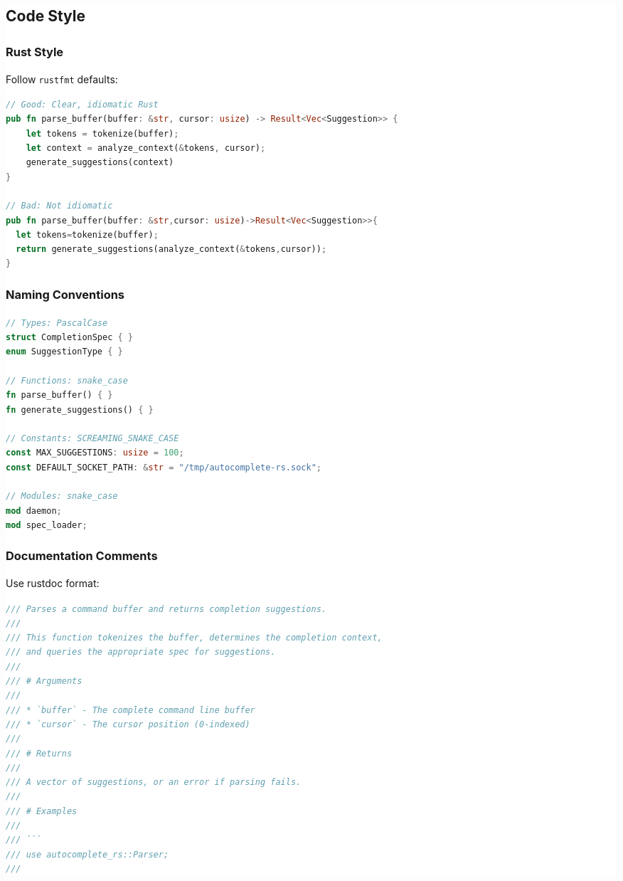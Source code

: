 ## Code Style

### Rust Style

Follow `rustfmt` defaults:

```rust
// Good: Clear, idiomatic Rust
pub fn parse_buffer(buffer: &str, cursor: usize) -> Result<Vec<Suggestion>> {
    let tokens = tokenize(buffer);
    let context = analyze_context(&tokens, cursor);
    generate_suggestions(context)
}

// Bad: Not idiomatic
pub fn parse_buffer(buffer: &str,cursor: usize)->Result<Vec<Suggestion>>{
  let tokens=tokenize(buffer);
  return generate_suggestions(analyze_context(&tokens,cursor));
}
```

### Naming Conventions

```rust
// Types: PascalCase
struct CompletionSpec { }
enum SuggestionType { }

// Functions: snake_case
fn parse_buffer() { }
fn generate_suggestions() { }

// Constants: SCREAMING_SNAKE_CASE
const MAX_SUGGESTIONS: usize = 100;
const DEFAULT_SOCKET_PATH: &str = "/tmp/autocomplete-rs.sock";

// Modules: snake_case
mod daemon;
mod spec_loader;
```

### Documentation Comments

Use rustdoc format:

````rust
/// Parses a command buffer and returns completion suggestions.
///
/// This function tokenizes the buffer, determines the completion context,
/// and queries the appropriate spec for suggestions.
///
/// # Arguments
///
/// * `buffer` - The complete command line buffer
/// * `cursor` - The cursor position (0-indexed)
///
/// # Returns
///
/// A vector of suggestions, or an error if parsing fails.
///
/// # Examples
///
/// ```
/// use autocomplete_rs::Parser;
///
````
